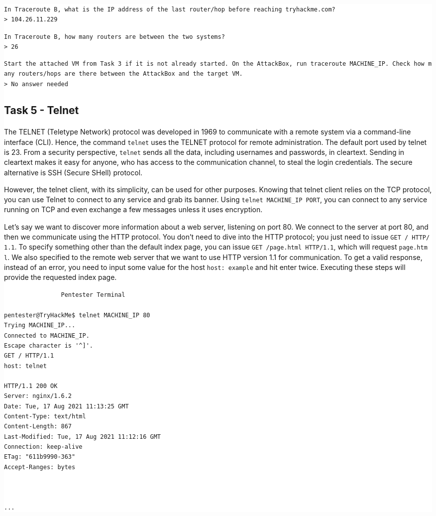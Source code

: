 ```
In Traceroute B, what is the IP address of the last router/hop before reaching tryhackme.com?
> 104.26.11.229
```

```
In Traceroute B, how many routers are between the two systems?
> 26
```

```
Start the attached VM from Task 3 if it is not already started. On the AttackBox, run traceroute MACHINE_IP. Check how many routers/hops are there between the AttackBox and the target VM.
> No answer needed
```

## Task 5 - Telnet 

The TELNET (Teletype Network) protocol was developed in 1969 to communicate with a remote system via a command-line interface (CLI). Hence, the command ```telnet``` uses the TELNET protocol for remote administration. The default port used by telnet is 23. From a security perspective, ```telnet``` sends all the data, including usernames and passwords, in cleartext. Sending in cleartext makes it easy for anyone, who has access to the communication channel, to steal the login credentials. The secure alternative is SSH (Secure SHell) protocol.

However, the telnet client, with its simplicity, can be used for other purposes. Knowing that telnet client relies on the TCP protocol, you can use Telnet to connect to any service and grab its banner. Using ```telnet MACHINE_IP PORT```, you can connect to any service running on TCP and even exchange a few messages unless it uses encryption.

Let’s say we want to discover more information about a web server, listening on port 80. We connect to the server at port 80, and then we communicate using the HTTP protocol. You don’t need to dive into the HTTP protocol; you just need to issue ```GET / HTTP/1.1```. To specify something other than the default index page, you can issue ```GET /page.html HTTP/1.1```, which will request ```page.html```. We also specified to the remote web server that we want to use HTTP version 1.1 for communication. To get a valid response, instead of an error, you need to input some value for the host ```host: example``` and hit enter twice. Executing these steps will provide the requested index page.

```telnet
                Pentester Terminal
           
pentester@TryHackMe$ telnet MACHINE_IP 80
Trying MACHINE_IP...
Connected to MACHINE_IP.
Escape character is '^]'.
GET / HTTP/1.1
host: telnet

HTTP/1.1 200 OK
Server: nginx/1.6.2
Date: Tue, 17 Aug 2021 11:13:25 GMT
Content-Type: text/html
Content-Length: 867
Last-Modified: Tue, 17 Aug 2021 11:12:16 GMT
Connection: keep-alive
ETag: "611b9990-363"
Accept-Ranges: bytes



...
```
